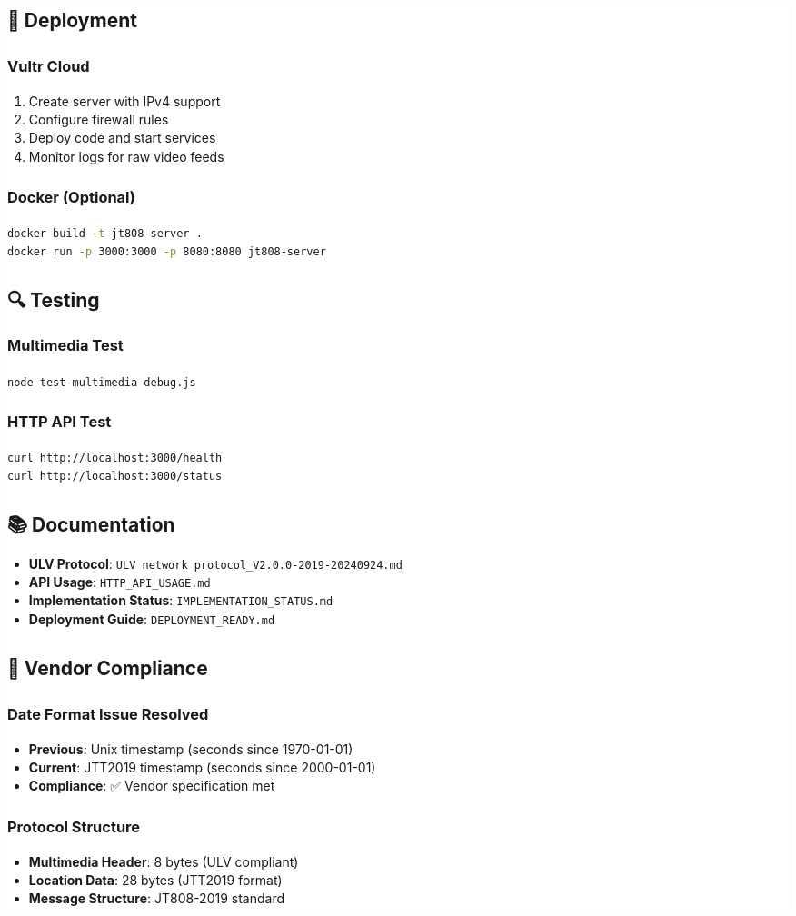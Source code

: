 ## 🚀 Deployment

### Vultr Cloud

1. Create server with IPv4 support
2. Configure firewall rules
3. Deploy code and start services
4. Monitor logs for raw video feeds

### Docker (Optional)

```bash
docker build -t jt808-server .
docker run -p 3000:3000 -p 8080:8080 jt808-server
```

## 🔍 Testing

### Multimedia Test

```bash
node test-multimedia-debug.js
```

### HTTP API Test

```bash
curl http://localhost:3000/health
curl http://localhost:3000/status
```

## 📚 Documentation

- **ULV Protocol**: `ULV network protocol_V2.0.0-2019-20240924.md`
- **API Usage**: `HTTP_API_USAGE.md`
- **Implementation Status**: `IMPLEMENTATION_STATUS.md`
- **Deployment Guide**: `DEPLOYMENT_READY.md`

## 🎯 Vendor Compliance

### Date Format Issue Resolved

- **Previous**: Unix timestamp (seconds since 1970-01-01)
- **Current**: JTT2019 timestamp (seconds since 2000-01-01)
- **Compliance**: ✅ Vendor specification met

### Protocol Structure

- **Multimedia Header**: 8 bytes (ULV compliant)
- **Location Data**: 28 bytes (JTT2019 format)
- **Message Structure**: JT808-2019 standard
